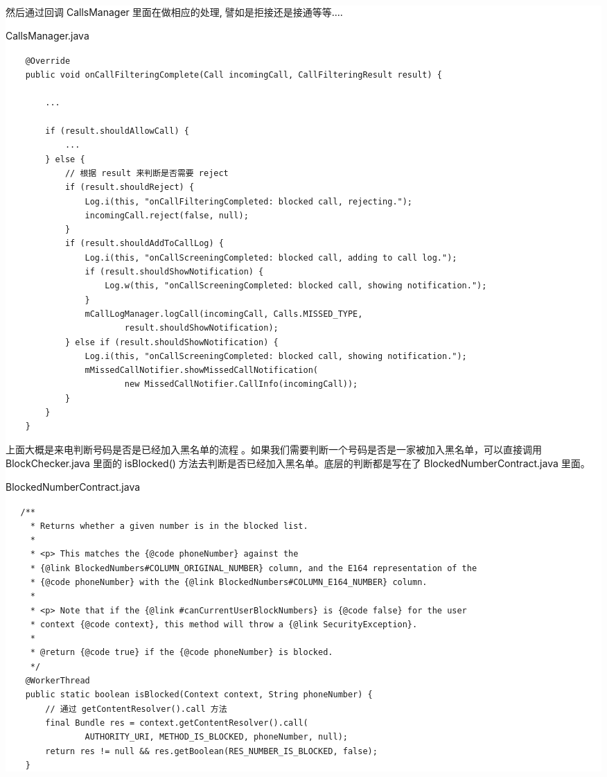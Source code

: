 然后通过回调 CallsManager 里面在做相应的处理, 譬如是拒接还是接通等等....

CallsManager.java

```
    @Override
    public void onCallFilteringComplete(Call incomingCall, CallFilteringResult result) {

        ...

        if (result.shouldAllowCall) {
            ...
        } else {
            // 根据 result 来判断是否需要 reject
            if (result.shouldReject) {
                Log.i(this, "onCallFilteringCompleted: blocked call, rejecting.");
                incomingCall.reject(false, null);
            }
            if (result.shouldAddToCallLog) {
                Log.i(this, "onCallScreeningCompleted: blocked call, adding to call log.");
                if (result.shouldShowNotification) {
                    Log.w(this, "onCallScreeningCompleted: blocked call, showing notification.");
                }
                mCallLogManager.logCall(incomingCall, Calls.MISSED_TYPE,
                        result.shouldShowNotification);
            } else if (result.shouldShowNotification) {
                Log.i(this, "onCallScreeningCompleted: blocked call, showing notification.");
                mMissedCallNotifier.showMissedCallNotification(
                        new MissedCallNotifier.CallInfo(incomingCall));
            }
        }
    }
```

上面大概是来电判断号码是否是已经加入黑名单的流程 。如果我们需要判断一个号码是否是一家被加入黑名单，可以直接调用 BlockChecker.java 里面的 isBlocked()
 方法去判断是否已经加入黑名单。底层的判断都是写在了 BlockedNumberContract.java 里面。 
 
 BlockedNumberContract.java 
 
```
   /**
     * Returns whether a given number is in the blocked list.
     *
     * <p> This matches the {@code phoneNumber} against the
     * {@link BlockedNumbers#COLUMN_ORIGINAL_NUMBER} column, and the E164 representation of the
     * {@code phoneNumber} with the {@link BlockedNumbers#COLUMN_E164_NUMBER} column.
     *
     * <p> Note that if the {@link #canCurrentUserBlockNumbers} is {@code false} for the user
     * context {@code context}, this method will throw a {@link SecurityException}.
     *
     * @return {@code true} if the {@code phoneNumber} is blocked.
     */
    @WorkerThread
    public static boolean isBlocked(Context context, String phoneNumber) {
        // 通过 getContentResolver().call 方法
        final Bundle res = context.getContentResolver().call(
                AUTHORITY_URI, METHOD_IS_BLOCKED, phoneNumber, null);
        return res != null && res.getBoolean(RES_NUMBER_IS_BLOCKED, false);
    }
```

